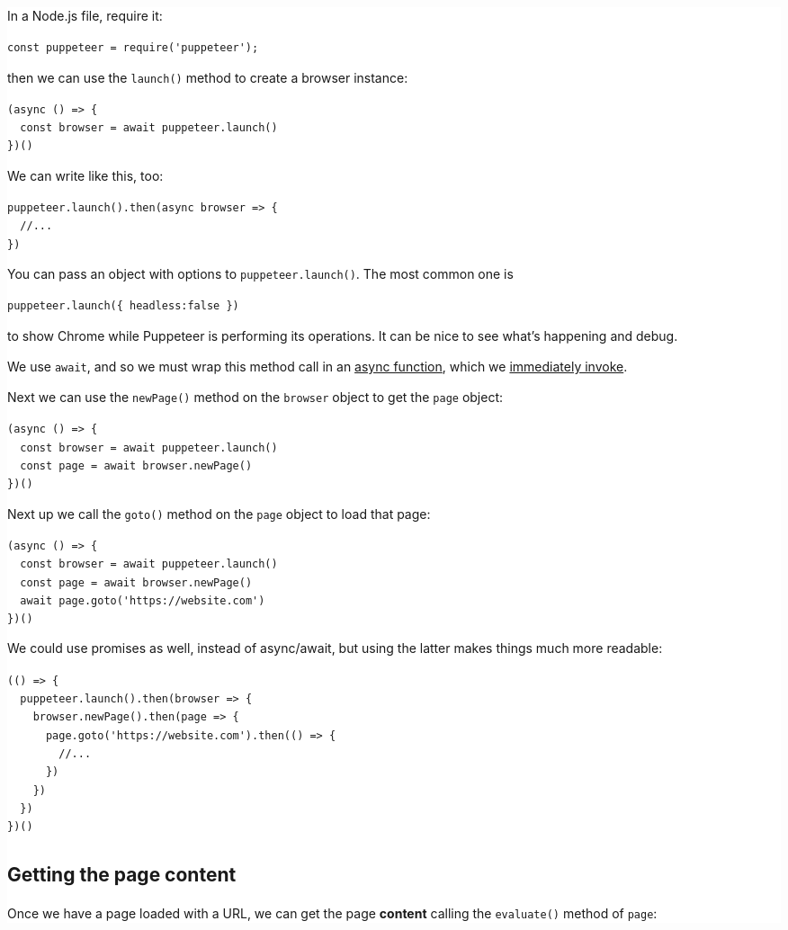 In a Node.js file, require it:

	const puppeteer = require('puppeteer');

then we can use the `launch()` method to create a browser instance:

	(async () => {
	  const browser = await puppeteer.launch()
	})()

We can write like this, too:

	puppeteer.launch().then(async browser => {
	  //...
	})

You can pass an object with options to `puppeteer.launch()`. The most common one is

	puppeteer.launch({ headless:false })

to show Chrome while Puppeteer is performing its operations. It can be nice to see what’s happening and debug.

We use `await`, and so we must wrap this method call in an [async function](https://flaviocopes.com/javascript-async-await/), which we [immediately invoke](https://flaviocopes.com/javascript-iife/).

Next we can use the `newPage()` method on the `browser` object to get the `page` object:

	(async () => {
	  const browser = await puppeteer.launch()
	  const page = await browser.newPage()
	})()

Next up we call the `goto()` method on the `page` object to load that page:

	(async () => {
	  const browser = await puppeteer.launch()
	  const page = await browser.newPage()
	  await page.goto('https://website.com')
	})()

We could use promises as well, instead of async/await, but using the latter makes things much more readable:

	(() => {
	  puppeteer.launch().then(browser => {
	    browser.newPage().then(page => {
	      page.goto('https://website.com').then(() => {
	        //...
	      })
	    })
	  })
	})()

## Getting the page content

Once we have a page loaded with a URL, we can get the page **content** calling the `evaluate()` method of `page`:
